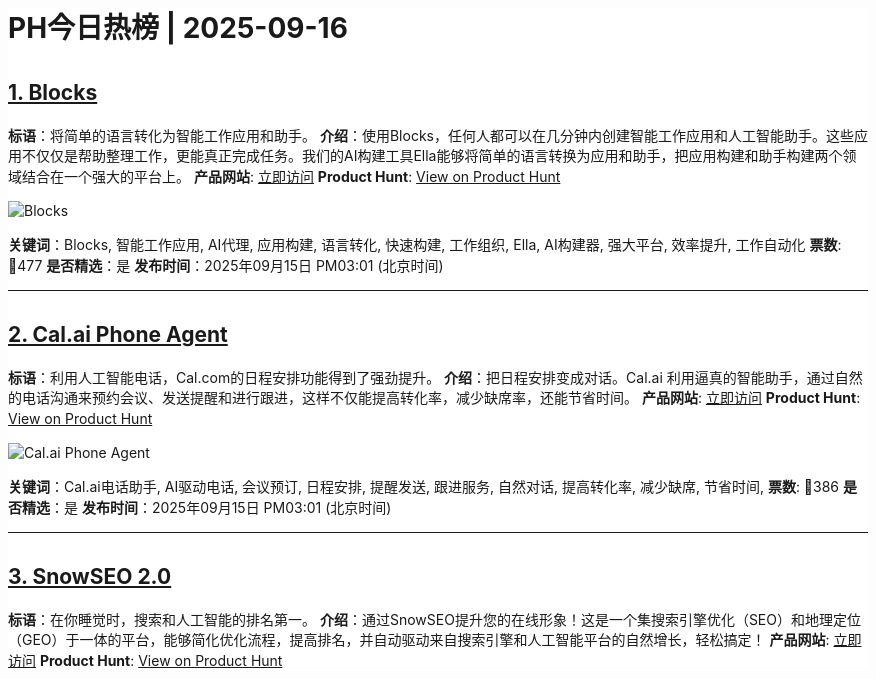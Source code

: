 # PH今日热榜 | 2025-09-16

## [1. Blocks](https://www.producthunt.com/products/blocks-11?utm_campaign=producthunt-api&utm_medium=api-v2&utm_source=Application%3A+dailyhot+%28ID%3A+133367%29)
**标语**：将简单的语言转化为智能工作应用和助手。
**介绍**：使用Blocks，任何人都可以在几分钟内创建智能工作应用和人工智能助手。这些应用不仅仅是帮助整理工作，更能真正完成任务。我们的AI构建工具Ella能够将简单的语言转换为应用和助手，把应用构建和助手构建两个领域结合在一个强大的平台上。
**产品网站**: [立即访问](https://www.producthunt.com/r/OXFSGGDWI4MAXZ?utm_campaign=producthunt-api&utm_medium=api-v2&utm_source=Application%3A+dailyhot+%28ID%3A+133367%29)
**Product Hunt**: [View on Product Hunt](https://www.producthunt.com/products/blocks-11?utm_campaign=producthunt-api&utm_medium=api-v2&utm_source=Application%3A+dailyhot+%28ID%3A+133367%29)

![Blocks]()

**关键词**：Blocks, 智能工作应用, AI代理, 应用构建, 语言转化, 快速构建, 工作组织, Ella, AI构建器, 强大平台, 效率提升, 工作自动化
**票数**: 🔺477
**是否精选**：是
**发布时间**：2025年09月15日 PM03:01 (北京时间)

---

## [2. Cal.ai Phone Agent](https://www.producthunt.com/products/cal?utm_campaign=producthunt-api&utm_medium=api-v2&utm_source=Application%3A+dailyhot+%28ID%3A+133367%29)
**标语**：利用人工智能电话，Cal.com的日程安排功能得到了强劲提升。
**介绍**：把日程安排变成对话。Cal.ai 利用逼真的智能助手，通过自然的电话沟通来预约会议、发送提醒和进行跟进，这样不仅能提高转化率，减少缺席率，还能节省时间。
**产品网站**: [立即访问](https://www.producthunt.com/r/SAZFT4NBZZCBW2?utm_campaign=producthunt-api&utm_medium=api-v2&utm_source=Application%3A+dailyhot+%28ID%3A+133367%29)
**Product Hunt**: [View on Product Hunt](https://www.producthunt.com/products/cal?utm_campaign=producthunt-api&utm_medium=api-v2&utm_source=Application%3A+dailyhot+%28ID%3A+133367%29)

![Cal.ai Phone Agent]()

**关键词**：Cal.ai电话助手, AI驱动电话, 会议预订, 日程安排, 提醒发送, 跟进服务, 自然对话, 提高转化率, 减少缺席, 节省时间,
**票数**: 🔺386
**是否精选**：是
**发布时间**：2025年09月15日 PM03:01 (北京时间)

---

## [3. SnowSEO 2.0](https://www.producthunt.com/products/snowseo?utm_campaign=producthunt-api&utm_medium=api-v2&utm_source=Application%3A+dailyhot+%28ID%3A+133367%29)
**标语**：在你睡觉时，搜索和人工智能的排名第一。
**介绍**：通过SnowSEO提升您的在线形象！这是一个集搜索引擎优化（SEO）和地理定位（GEO）于一体的平台，能够简化优化流程，提高排名，并自动驱动来自搜索引擎和人工智能平台的自然增长，轻松搞定！
**产品网站**: [立即访问](https://www.producthunt.com/r/A7J3MAMC3IJ3GP?utm_campaign=producthunt-api&utm_medium=api-v2&utm_source=Application%3A+dailyhot+%28ID%3A+133367%29)
**Product Hunt**: [View on Product Hunt](https://www.producthunt.com/products/snowseo?utm_campaign=producthunt-api&utm_medium=api-v2&utm_source=Application%3A+dailyhot+%28ID%3A+133367%29)
